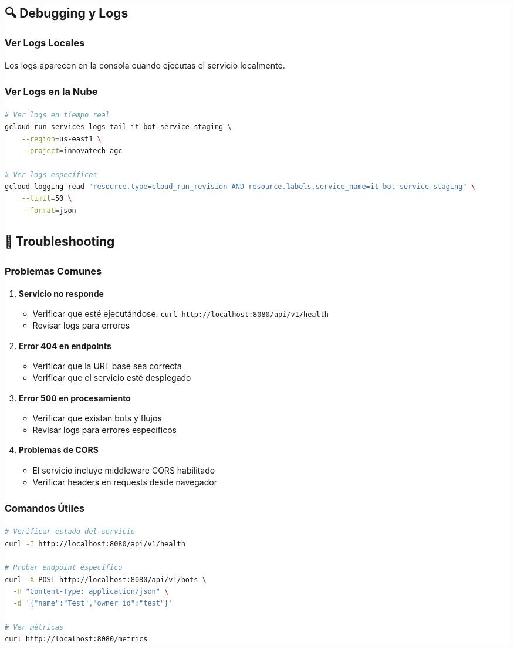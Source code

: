 ## 🔍 Debugging y Logs

### Ver Logs Locales

Los logs aparecen en la consola cuando ejecutas el servicio localmente.

### Ver Logs en la Nube

```bash
# Ver logs en tiempo real
gcloud run services logs tail it-bot-service-staging \
    --region=us-east1 \
    --project=innovatech-agc

# Ver logs específicos
gcloud logging read "resource.type=cloud_run_revision AND resource.labels.service_name=it-bot-service-staging" \
    --limit=50 \
    --format=json
```

## 🚨 Troubleshooting

### Problemas Comunes

1. **Servicio no responde**
   - Verificar que esté ejecutándose: `curl http://localhost:8080/api/v1/health`
   - Revisar logs para errores

2. **Error 404 en endpoints**
   - Verificar que la URL base sea correcta
   - Verificar que el servicio esté desplegado

3. **Error 500 en procesamiento**
   - Verificar que existan bots y flujos
   - Revisar logs para errores específicos

4. **Problemas de CORS**
   - El servicio incluye middleware CORS habilitado
   - Verificar headers en requests desde navegador

### Comandos Útiles

```bash
# Verificar estado del servicio
curl -I http://localhost:8080/api/v1/health

# Probar endpoint específico
curl -X POST http://localhost:8080/api/v1/bots \
  -H "Content-Type: application/json" \
  -d '{"name":"Test","owner_id":"test"}'

# Ver métricas
curl http://localhost:8080/metrics
```
